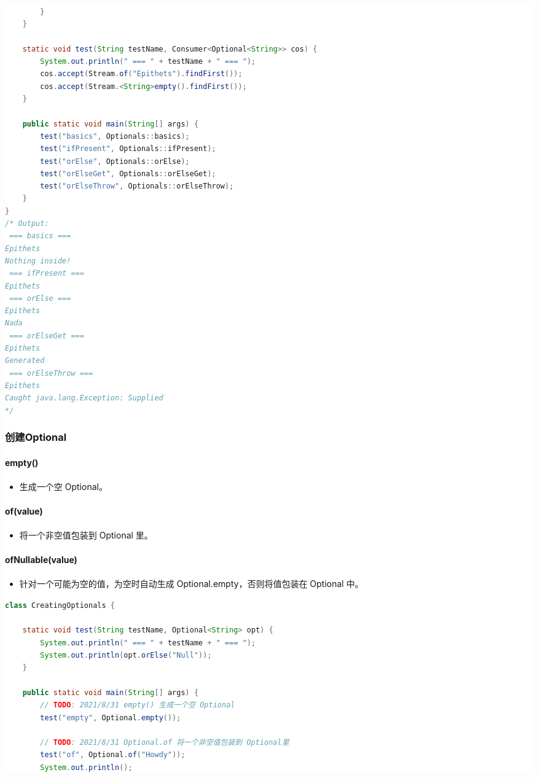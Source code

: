 ```java
        }
    }

    static void test(String testName, Consumer<Optional<String>> cos) {
        System.out.println(" === " + testName + " === ");
        cos.accept(Stream.of("Epithets").findFirst());
        cos.accept(Stream.<String>empty().findFirst());
    }

    public static void main(String[] args) {
        test("basics", Optionals::basics);
        test("ifPresent", Optionals::ifPresent);
        test("orElse", Optionals::orElse);
        test("orElseGet", Optionals::orElseGet);
        test("orElseThrow", Optionals::orElseThrow);
    }
}
/* Output:
 === basics ===
Epithets
Nothing inside!
 === ifPresent ===
Epithets
 === orElse ===
Epithets
Nada
 === orElseGet ===
Epithets
Generated
 === orElseThrow ===
Epithets
Caught java.lang.Exception: Supplied
*/

```

### 创建Optional

#### empty()

- 生成一个空 Optional。

#### of(value)

- 将一个非空值包装到 Optional 里。

#### ofNullable(value)

- 针对一个可能为空的值，为空时自动生成 Optional.empty，否则将值包装在 Optional 中。

```java
class CreatingOptionals {

    static void test(String testName, Optional<String> opt) {
        System.out.println(" === " + testName + " === ");
        System.out.println(opt.orElse("Null"));
    }

    public static void main(String[] args) {
        // TODO: 2021/8/31 empty() 生成一个空 Optional 
        test("empty", Optional.empty());

        // TODO: 2021/8/31 Optional.of 将一个非空值包装到 Optional里
        test("of", Optional.of("Howdy"));
        System.out.println();
```